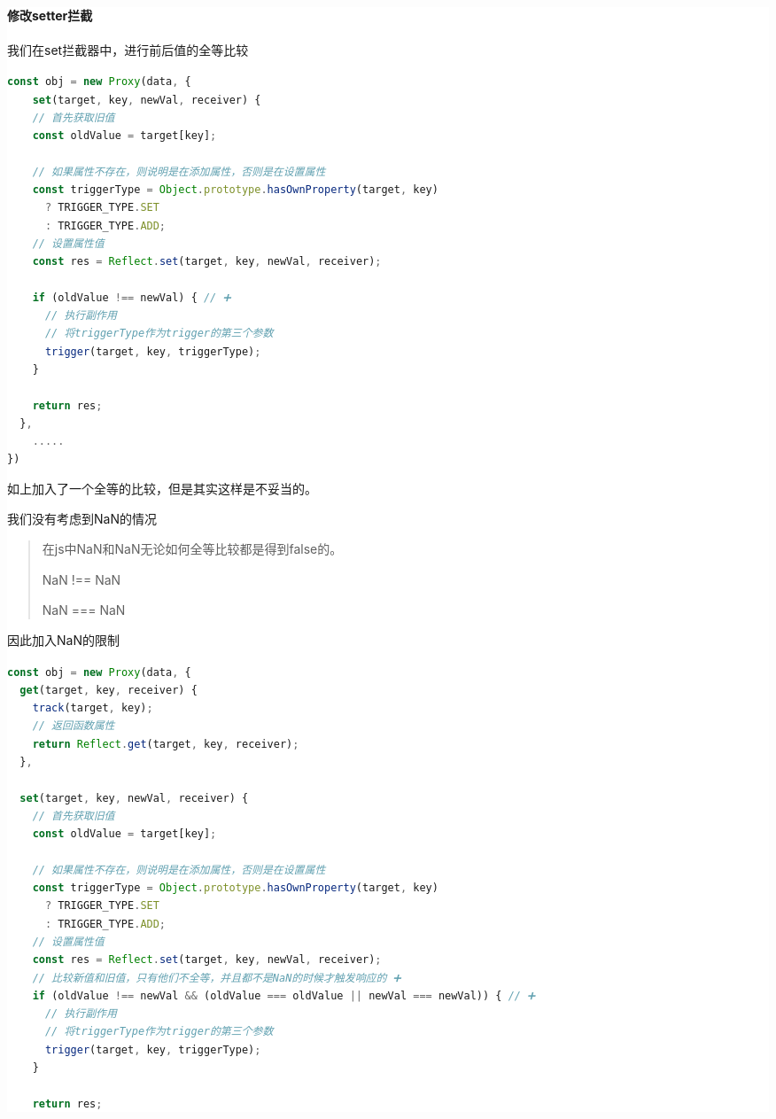 #### 修改setter拦截

我们在set拦截器中，进行前后值的全等比较

```js
const obj = new Proxy(data, {
    set(target, key, newVal, receiver) {
    // 首先获取旧值
    const oldValue = target[key];

    // 如果属性不存在，则说明是在添加属性，否则是在设置属性
    const triggerType = Object.prototype.hasOwnProperty(target, key)
      ? TRIGGER_TYPE.SET
      : TRIGGER_TYPE.ADD;
    // 设置属性值
    const res = Reflect.set(target, key, newVal, receiver);

    if (oldValue !== newVal) { // ➕
      // 执行副作用
      // 将triggerType作为trigger的第三个参数
      trigger(target, key, triggerType);
    }

    return res;
  },
    .....
})
```

如上加入了一个全等的比较，但是其实这样是不妥当的。

我们没有考虑到NaN的情况

> 在js中NaN和NaN无论如何全等比较都是得到false的。
> 
> NaN  !== NaN
> 
> NaN === NaN

因此加入NaN的限制

```js
const obj = new Proxy(data, {
  get(target, key, receiver) {
    track(target, key);
    // 返回函数属性
    return Reflect.get(target, key, receiver);
  },

  set(target, key, newVal, receiver) {
    // 首先获取旧值
    const oldValue = target[key];

    // 如果属性不存在，则说明是在添加属性，否则是在设置属性
    const triggerType = Object.prototype.hasOwnProperty(target, key)
      ? TRIGGER_TYPE.SET
      : TRIGGER_TYPE.ADD;
    // 设置属性值
    const res = Reflect.set(target, key, newVal, receiver);
    // 比较新值和旧值，只有他们不全等，并且都不是NaN的时候才触发响应的 ➕
    if (oldValue !== newVal && (oldValue === oldValue || newVal === newVal)) { // ➕
      // 执行副作用
      // 将triggerType作为trigger的第三个参数
      trigger(target, key, triggerType);
    }

    return res;
```